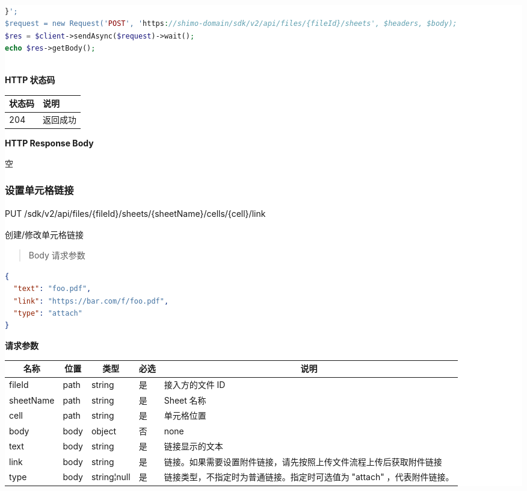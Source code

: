 ```php
}';
$request = new Request('POST', 'https://shimo-domain/sdk/v2/api/files/{fileId}/sheets', $headers, $body);
$res = $client->sendAsync($request)->wait();
echo $res->getBody();



```

</TabItem>
</Tabs>

**HTTP 状态码**

| 状态码 | 说明     |
|:-------|:-------|
| 204    | 返回成功 |

**HTTP Response Body**

空



### 设置单元格链接

PUT /sdk/v2/api/files/{fileId}/sheets/{sheetName}/cells/{cell}/link

创建/修改单元格链接

> Body 请求参数

```json
{
  "text": "foo.pdf",
  "link": "https://bar.com/f/foo.pdf",
  "type": "attach"
}
```

**请求参数**

|名称|位置|类型|必选|说明|
|---|---|---|---|---|
|fileId|path|string| 是 |接入方的文件 ID|
|sheetName|path|string| 是 |Sheet 名称|
|cell|path|string| 是 |单元格位置|
|body|body|object| 否 |none|
| text|body|string| 是 |链接显示的文本|
| link|body|string| 是 |链接。如果需要设置附件链接，请先按照上传文件流程上传后获取附件链接|
| type|body|string¦null| 是 |链接类型，不指定时为普通链接。指定时可选值为 "attach" ，代表附件链接。|
